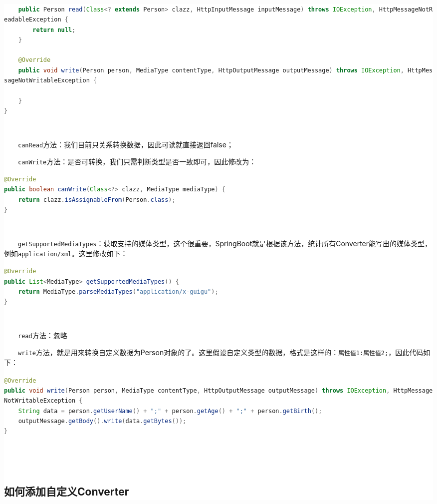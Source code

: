 ```Java
    public Person read(Class<? extends Person> clazz, HttpInputMessage inputMessage) throws IOException, HttpMessageNotReadableException {
        return null;
    }

    @Override
    public void write(Person person, MediaType contentType, HttpOutputMessage outputMessage) throws IOException, HttpMessageNotWritableException {

    }
}
```

　　‍

　　`canRead`方法：我们目前只关系转换数据，因此可读就直接返回false；

　　`canWrite`方法：是否可转换，我们只需判断类型是否一致即可，因此修改为：

```Java
@Override
public boolean canWrite(Class<?> clazz, MediaType mediaType) {
    return clazz.isAssignableFrom(Person.class);
}
```

　　‍

　　`getSupportedMediaTypes`：获取支持的媒体类型，这个很重要，SpringBoot就是根据该方法，统计所有Converter能写出的媒体类型，例如`application/xml`。这里修改如下：

```Java
@Override
public List<MediaType> getSupportedMediaTypes() {
    return MediaType.parseMediaTypes("application/x-guigu");
}
```

　　‍

　　`read`方法：忽略

　　`write`方法，就是用来转换自定义数据为Person对象的了。这里假设自定义类型的数据，格式是这样的：`属性值1:属性值2;`，因此代码如下：

```Java
@Override
public void write(Person person, MediaType contentType, HttpOutputMessage outputMessage) throws IOException, HttpMessageNotWritableException {
    String data = person.getUserName() + ";" + person.getAge() + ";" + person.getBirth();
    outputMessage.getBody().write(data.getBytes());
}
```

　　‍

　　‍

## 如何添加自定义Converter
